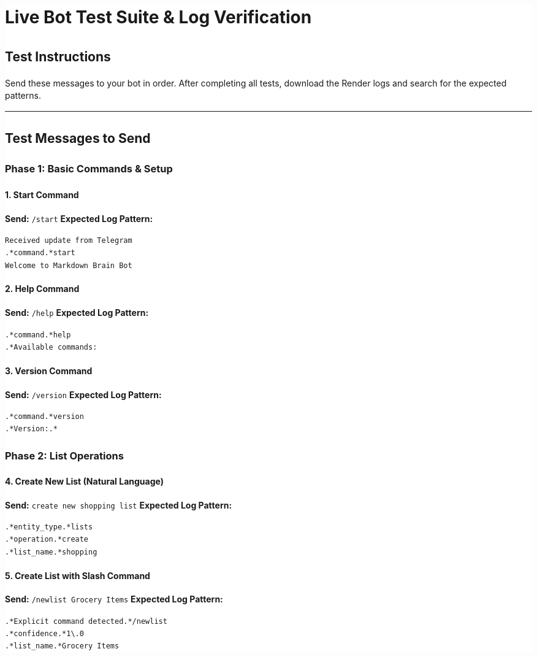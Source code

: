 # Live Bot Test Suite & Log Verification

## Test Instructions
Send these messages to your bot in order. After completing all tests, download the Render logs and search for the expected patterns.

---

## Test Messages to Send

### Phase 1: Basic Commands & Setup

#### 1. Start Command
**Send:** `/start`
**Expected Log Pattern:** 
```
Received update from Telegram
.*command.*start
Welcome to Markdown Brain Bot
```

#### 2. Help Command
**Send:** `/help`
**Expected Log Pattern:**
```
.*command.*help
.*Available commands:
```

#### 3. Version Command
**Send:** `/version`
**Expected Log Pattern:**
```
.*command.*version
.*Version:.*
```

### Phase 2: List Operations

#### 4. Create New List (Natural Language)
**Send:** `create new shopping list`
**Expected Log Pattern:**
```
.*entity_type.*lists
.*operation.*create
.*list_name.*shopping
```

#### 5. Create List with Slash Command
**Send:** `/newlist Grocery Items`
**Expected Log Pattern:**
```
.*Explicit command detected.*/newlist
.*confidence.*1\.0
.*list_name.*Grocery Items
```
